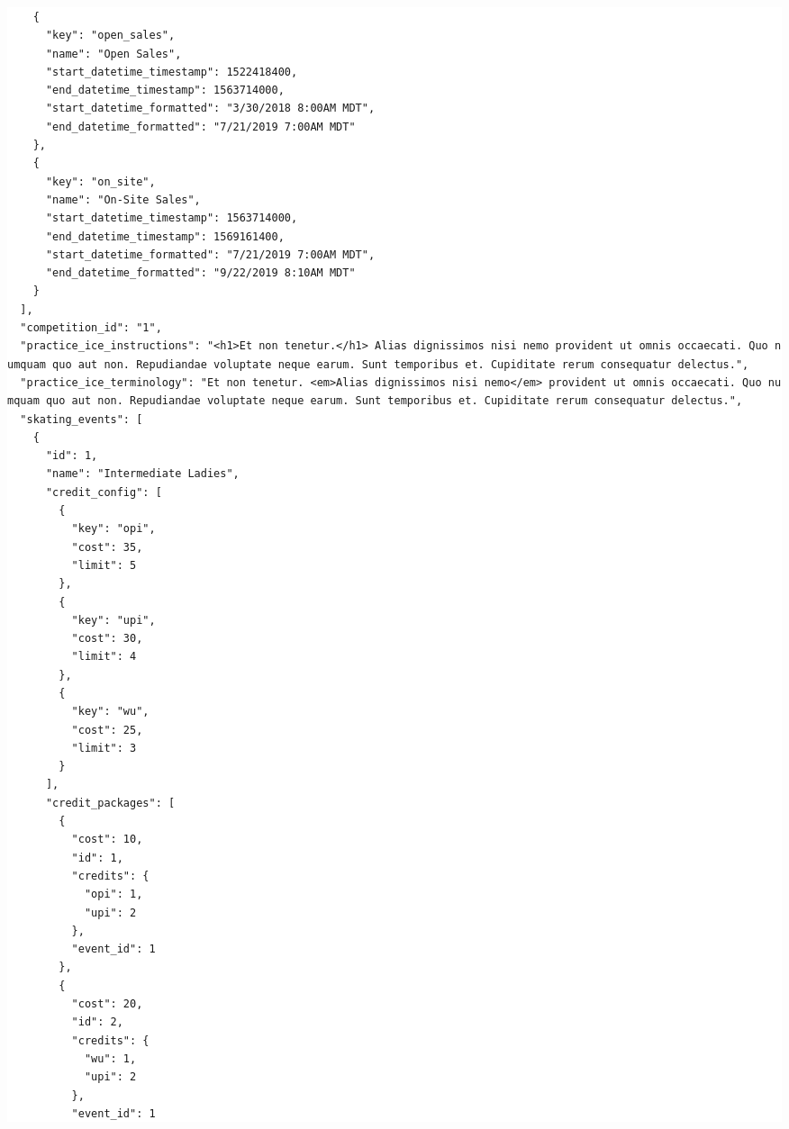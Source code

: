 ```  
    {
      "key": "open_sales",
      "name": "Open Sales",
      "start_datetime_timestamp": 1522418400,
      "end_datetime_timestamp": 1563714000,
      "start_datetime_formatted": "3/30/2018 8:00AM MDT",
      "end_datetime_formatted": "7/21/2019 7:00AM MDT"
    },
    {
      "key": "on_site",
      "name": "On-Site Sales",
      "start_datetime_timestamp": 1563714000,
      "end_datetime_timestamp": 1569161400,
      "start_datetime_formatted": "7/21/2019 7:00AM MDT",
      "end_datetime_formatted": "9/22/2019 8:10AM MDT"
    }
  ],
  "competition_id": "1",
  "practice_ice_instructions": "<h1>Et non tenetur.</h1> Alias dignissimos nisi nemo provident ut omnis occaecati. Quo numquam quo aut non. Repudiandae voluptate neque earum. Sunt temporibus et. Cupiditate rerum consequatur delectus.",
  "practice_ice_terminology": "Et non tenetur. <em>Alias dignissimos nisi nemo</em> provident ut omnis occaecati. Quo numquam quo aut non. Repudiandae voluptate neque earum. Sunt temporibus et. Cupiditate rerum consequatur delectus.",
  "skating_events": [
    {
      "id": 1,
      "name": "Intermediate Ladies",
      "credit_config": [
        {
          "key": "opi",
          "cost": 35,
          "limit": 5
        },
        {
          "key": "upi",
          "cost": 30,
          "limit": 4
        },
        {
          "key": "wu",
          "cost": 25,
          "limit": 3
        }
      ],
      "credit_packages": [
        {
          "cost": 10,
          "id": 1,
          "credits": {
            "opi": 1,
            "upi": 2
          },
          "event_id": 1
        },
        {
          "cost": 20,
          "id": 2,
          "credits": {
            "wu": 1,
            "upi": 2
          },
          "event_id": 1
```